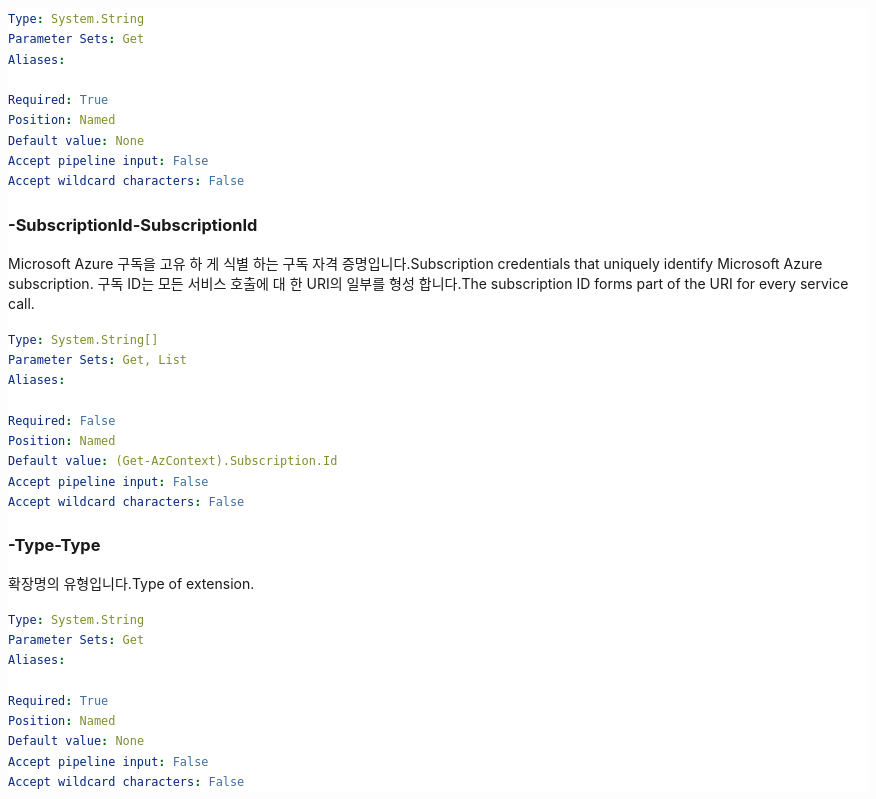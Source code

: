```yaml
Type: System.String
Parameter Sets: Get
Aliases:

Required: True
Position: Named
Default value: None
Accept pipeline input: False
Accept wildcard characters: False

```

### <span data-ttu-id="c3c77-122">-SubscriptionId</span><span class="sxs-lookup"><span data-stu-id="c3c77-122">-SubscriptionId</span></span>
<span data-ttu-id="c3c77-123">Microsoft Azure 구독을 고유 하 게 식별 하는 구독 자격 증명입니다.</span><span class="sxs-lookup"><span data-stu-id="c3c77-123">Subscription credentials that uniquely identify Microsoft Azure subscription.</span></span>
<span data-ttu-id="c3c77-124">구독 ID는 모든 서비스 호출에 대 한 URI의 일부를 형성 합니다.</span><span class="sxs-lookup"><span data-stu-id="c3c77-124">The subscription ID forms part of the URI for every service call.</span></span>

```yaml
Type: System.String[]
Parameter Sets: Get, List
Aliases:

Required: False
Position: Named
Default value: (Get-AzContext).Subscription.Id
Accept pipeline input: False
Accept wildcard characters: False

```

### <span data-ttu-id="c3c77-125">-Type</span><span class="sxs-lookup"><span data-stu-id="c3c77-125">-Type</span></span>
<span data-ttu-id="c3c77-126">확장명의 유형입니다.</span><span class="sxs-lookup"><span data-stu-id="c3c77-126">Type of extension.</span></span>

```yaml
Type: System.String
Parameter Sets: Get
Aliases:

Required: True
Position: Named
Default value: None
Accept pipeline input: False
Accept wildcard characters: False

```
